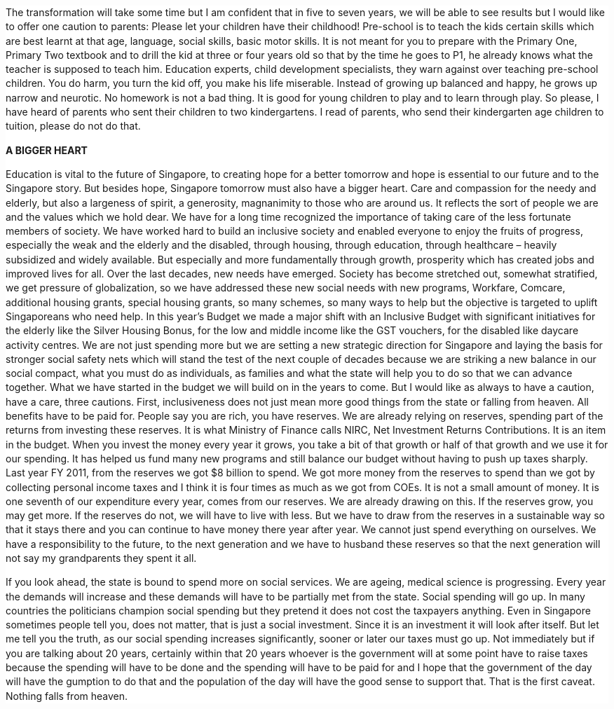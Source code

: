 The transformation will take some time but I am confident that in five to seven years, we will be able to see results but I would like to offer one caution to parents: Please let your children have their childhood! Pre-school is to teach the kids certain skills which are best learnt at that age, language, social skills, basic motor skills. It is not meant for you to prepare with the Primary One, Primary Two textbook and to drill the kid at three or four years old so that by the time he goes to P1, he already knows what the teacher is supposed to teach him. Education experts, child development specialists, they warn against over teaching pre-school children. You do harm, you turn the kid off, you make his life miserable. Instead of growing up balanced and happy, he grows up narrow and neurotic. No homework is not a bad thing. It is good for young children to play and to learn through play. So please, I have heard of parents who sent their children to two kindergartens. I read of parents, who send their kindergarten age children to tuition, please do not do that.

**A BIGGER HEART**

Education is vital to the future of Singapore, to creating hope for a better tomorrow and hope is essential to our future and to the Singapore story. But besides hope, Singapore tomorrow must also have a bigger heart. Care and compassion for the needy and elderly, but also a largeness of spirit, a generosity, magnanimity to those who are around us. It reflects the sort of people we are and the values which we hold dear. We have for a long time recognized the importance of taking care of the less fortunate members of society. We have worked hard to build an inclusive society and enabled everyone to enjoy the fruits of progress, especially the weak and the elderly and the disabled, through housing, through education, through healthcare – heavily subsidized and widely available. But especially and more fundamentally through growth, prosperity which has created jobs and improved lives for all. Over the last decades, new needs have emerged. Society has become stretched out, somewhat stratified, we get pressure of globalization, so we have addressed these new social needs with new programs, Workfare, Comcare, additional housing grants, special housing grants, so many schemes, so many ways to help but the objective is targeted to uplift Singaporeans who need help. In this year’s Budget we made a major shift with an Inclusive Budget with significant initiatives for the elderly like the Silver Housing Bonus, for the low and middle income like the GST vouchers, for the disabled like daycare activity centres. We are not just spending more but we are setting a new strategic direction for Singapore and laying the basis for stronger social safety nets which will stand the test of the next couple of decades because we are striking a new balance in our social compact, what you must do as individuals, as families and what the state will help you to do so that we can advance together. What we have started in the budget we will build on in the years to come. But I would like as always to have a caution, have a care, three cautions. First, inclusiveness does not just mean more good things from the state or falling from heaven. All benefits have to be paid for. People say you are rich, you have reserves. We are already relying on reserves, spending part of the returns from investing these reserves. It is what Ministry of Finance calls NIRC, Net Investment Returns Contributions. It is an item in the budget. When you invest the money every year it grows, you take a bit of that growth or half of that growth and we use it for our spending. It has helped us fund many new programs and still balance our budget without having to push up taxes sharply. Last year FY 2011, from the reserves we got $8 billion to spend. We got more money from the reserves to spend than we got by collecting personal income taxes and I think it is four times as much as we got from COEs. It is not a small amount of money. It is one seventh of our expenditure every year, comes from our reserves. We are already drawing on this. If the reserves grow, you may get more. If the reserves do not, we will have to live with less. But we have to draw from the reserves in a sustainable way so that it stays there and you can continue to have money there year after year. We cannot just spend everything on ourselves. We have a responsibility to the future, to the next generation and we have to husband these reserves so that the next generation will not say my grandparents they spent it all.

If you look ahead, the state is bound to spend more on social services. We are ageing, medical science is progressing. Every year the demands will increase and these demands will have to be partially met from the state. Social spending will go up. In many countries the politicians champion social spending but they pretend it does not cost the taxpayers anything. Even in Singapore sometimes people tell you, does not matter, that is just a social investment. Since it is an investment it will look after itself. But let me tell you the truth, as our social spending increases significantly, sooner or later our taxes must go up. Not immediately but if you are talking about 20 years, certainly within that 20 years whoever is the government will at some point have to raise taxes because the spending will have to be done and the spending will have to be paid for and I hope that the government of the day will have the gumption to do that and the population of the day will have the good sense to support that. That is the first caveat. Nothing falls from heaven.
